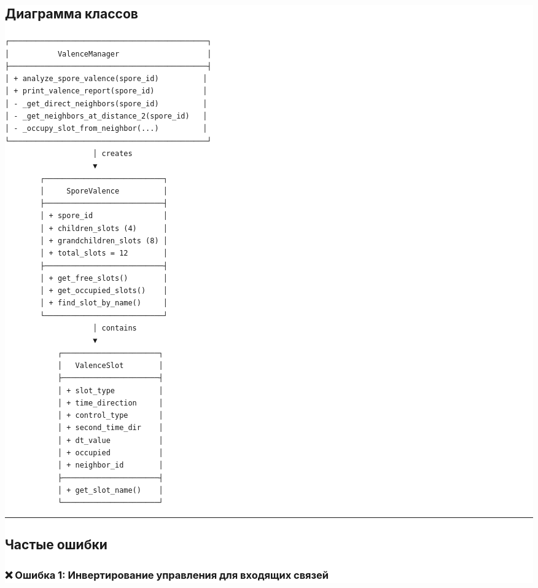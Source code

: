 
## Диаграмма классов

```
┌─────────────────────────────────────────────┐
│           ValenceManager                    │
├─────────────────────────────────────────────┤
│ + analyze_spore_valence(spore_id)          │
│ + print_valence_report(spore_id)           │
│ - _get_direct_neighbors(spore_id)          │
│ - _get_neighbors_at_distance_2(spore_id)   │
│ - _occupy_slot_from_neighbor(...)          │
└─────────────────────────────────────────────┘
                    │ creates
                    ▼
        ┌───────────────────────────┐
        │     SporeValence          │
        ├───────────────────────────┤
        │ + spore_id                │
        │ + children_slots (4)      │
        │ + grandchildren_slots (8) │
        │ + total_slots = 12        │
        ├───────────────────────────┤
        │ + get_free_slots()        │
        │ + get_occupied_slots()    │
        │ + find_slot_by_name()     │
        └───────────────────────────┘
                    │ contains
                    ▼
            ┌──────────────────────┐
            │   ValenceSlot        │
            ├──────────────────────┤
            │ + slot_type          │
            │ + time_direction     │
            │ + control_type       │
            │ + second_time_dir    │
            │ + dt_value           │
            │ + occupied           │
            │ + neighbor_id        │
            ├──────────────────────┤
            │ + get_slot_name()    │
            └──────────────────────┘
```

---

## Частые ошибки

### ❌ Ошибка 1: Инвертирование управления для входящих связей
